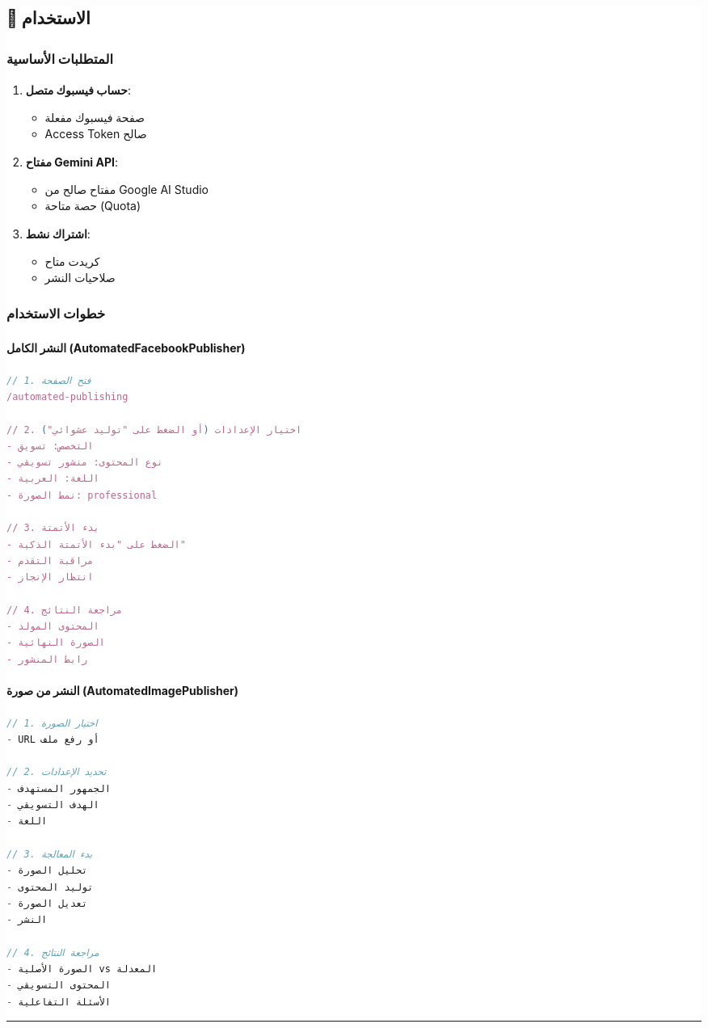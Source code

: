 
## 🚀 الاستخدام

### المتطلبات الأساسية

1. **حساب فيسبوك متصل**:
   - صفحة فيسبوك مفعلة
   - Access Token صالح

2. **مفتاح Gemini API**:
   - مفتاح صالح من Google AI Studio
   - حصة متاحة (Quota)

3. **اشتراك نشط**:
   - كريدت متاح
   - صلاحيات النشر

### خطوات الاستخدام

#### النشر الكامل (AutomatedFacebookPublisher)

```typescript
// 1. فتح الصفحة
/automated-publishing

// 2. اختيار الإعدادات (أو الضغط على "توليد عشوائي")
- التخصص: تسويق
- نوع المحتوى: منشور تسويقي
- اللغة: العربية
- نمط الصورة: professional

// 3. بدء الأتمتة
- الضغط على "بدء الأتمتة الذكية"
- مراقبة التقدم
- انتظار الإنجاز

// 4. مراجعة النتائج
- المحتوى المولد
- الصورة النهائية
- رابط المنشور
```

#### النشر من صورة (AutomatedImagePublisher)

```typescript
// 1. اختيار الصورة
- URL أو رفع ملف

// 2. تحديد الإعدادات
- الجمهور المستهدف
- الهدف التسويقي
- اللغة

// 3. بدء المعالجة
- تحليل الصورة
- توليد المحتوى
- تعديل الصورة
- النشر

// 4. مراجعة النتائج
- الصورة الأصلية vs المعدلة
- المحتوى التسويقي
- الأسئلة التفاعلية
```

---
